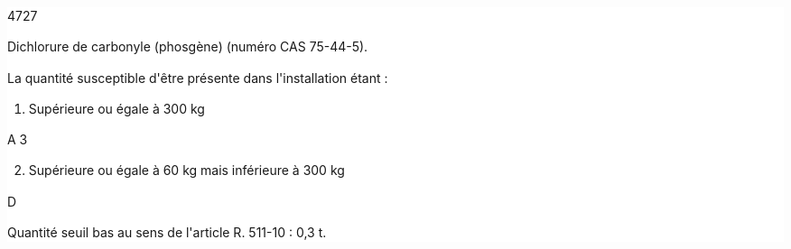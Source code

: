 4727

</td>
        <td>

Dichlorure de carbonyle (phosgène) (numéro CAS 75-44-5).

</td>
        <td align="center">
        </td><td align="center">
        </td><td>
        </td><td>
      </td></tr>
      <tr>
        <td>

La quantité susceptible d'être présente dans l'installation étant :

</td>
        <td align="center">
        </td><td align="center">
        </td><td>
        </td><td>
      </td></tr>
      <tr>
        <td>

1. Supérieure ou égale à 300 kg

</td>
        <td align="center">A

</td>
        <td align="center">3

</td>
        <td>
        </td><td>
      </td></tr>
      <tr>
        <td>

2. Supérieure ou égale à 60 kg mais inférieure à 300 kg

</td>
        <td align="center">D

</td>
        <td align="center">
        </td><td>
        </td><td>
      </td></tr>
      <tr>
        <td>

Quantité seuil bas au sens de l'article R. 511-10 : 0,3 t. 
